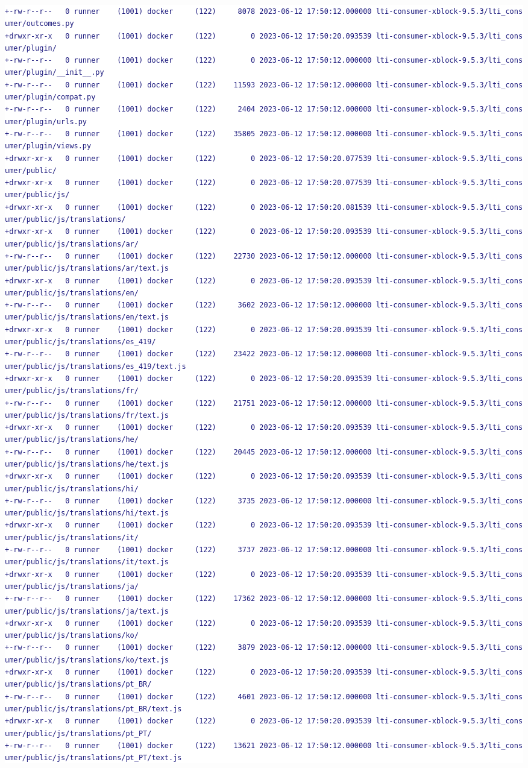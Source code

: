 ```diff
+-rw-r--r--   0 runner    (1001) docker     (122)     8078 2023-06-12 17:50:12.000000 lti-consumer-xblock-9.5.3/lti_consumer/outcomes.py
+drwxr-xr-x   0 runner    (1001) docker     (122)        0 2023-06-12 17:50:20.093539 lti-consumer-xblock-9.5.3/lti_consumer/plugin/
+-rw-r--r--   0 runner    (1001) docker     (122)        0 2023-06-12 17:50:12.000000 lti-consumer-xblock-9.5.3/lti_consumer/plugin/__init__.py
+-rw-r--r--   0 runner    (1001) docker     (122)    11593 2023-06-12 17:50:12.000000 lti-consumer-xblock-9.5.3/lti_consumer/plugin/compat.py
+-rw-r--r--   0 runner    (1001) docker     (122)     2404 2023-06-12 17:50:12.000000 lti-consumer-xblock-9.5.3/lti_consumer/plugin/urls.py
+-rw-r--r--   0 runner    (1001) docker     (122)    35805 2023-06-12 17:50:12.000000 lti-consumer-xblock-9.5.3/lti_consumer/plugin/views.py
+drwxr-xr-x   0 runner    (1001) docker     (122)        0 2023-06-12 17:50:20.077539 lti-consumer-xblock-9.5.3/lti_consumer/public/
+drwxr-xr-x   0 runner    (1001) docker     (122)        0 2023-06-12 17:50:20.077539 lti-consumer-xblock-9.5.3/lti_consumer/public/js/
+drwxr-xr-x   0 runner    (1001) docker     (122)        0 2023-06-12 17:50:20.081539 lti-consumer-xblock-9.5.3/lti_consumer/public/js/translations/
+drwxr-xr-x   0 runner    (1001) docker     (122)        0 2023-06-12 17:50:20.093539 lti-consumer-xblock-9.5.3/lti_consumer/public/js/translations/ar/
+-rw-r--r--   0 runner    (1001) docker     (122)    22730 2023-06-12 17:50:12.000000 lti-consumer-xblock-9.5.3/lti_consumer/public/js/translations/ar/text.js
+drwxr-xr-x   0 runner    (1001) docker     (122)        0 2023-06-12 17:50:20.093539 lti-consumer-xblock-9.5.3/lti_consumer/public/js/translations/en/
+-rw-r--r--   0 runner    (1001) docker     (122)     3602 2023-06-12 17:50:12.000000 lti-consumer-xblock-9.5.3/lti_consumer/public/js/translations/en/text.js
+drwxr-xr-x   0 runner    (1001) docker     (122)        0 2023-06-12 17:50:20.093539 lti-consumer-xblock-9.5.3/lti_consumer/public/js/translations/es_419/
+-rw-r--r--   0 runner    (1001) docker     (122)    23422 2023-06-12 17:50:12.000000 lti-consumer-xblock-9.5.3/lti_consumer/public/js/translations/es_419/text.js
+drwxr-xr-x   0 runner    (1001) docker     (122)        0 2023-06-12 17:50:20.093539 lti-consumer-xblock-9.5.3/lti_consumer/public/js/translations/fr/
+-rw-r--r--   0 runner    (1001) docker     (122)    21751 2023-06-12 17:50:12.000000 lti-consumer-xblock-9.5.3/lti_consumer/public/js/translations/fr/text.js
+drwxr-xr-x   0 runner    (1001) docker     (122)        0 2023-06-12 17:50:20.093539 lti-consumer-xblock-9.5.3/lti_consumer/public/js/translations/he/
+-rw-r--r--   0 runner    (1001) docker     (122)    20445 2023-06-12 17:50:12.000000 lti-consumer-xblock-9.5.3/lti_consumer/public/js/translations/he/text.js
+drwxr-xr-x   0 runner    (1001) docker     (122)        0 2023-06-12 17:50:20.093539 lti-consumer-xblock-9.5.3/lti_consumer/public/js/translations/hi/
+-rw-r--r--   0 runner    (1001) docker     (122)     3735 2023-06-12 17:50:12.000000 lti-consumer-xblock-9.5.3/lti_consumer/public/js/translations/hi/text.js
+drwxr-xr-x   0 runner    (1001) docker     (122)        0 2023-06-12 17:50:20.093539 lti-consumer-xblock-9.5.3/lti_consumer/public/js/translations/it/
+-rw-r--r--   0 runner    (1001) docker     (122)     3737 2023-06-12 17:50:12.000000 lti-consumer-xblock-9.5.3/lti_consumer/public/js/translations/it/text.js
+drwxr-xr-x   0 runner    (1001) docker     (122)        0 2023-06-12 17:50:20.093539 lti-consumer-xblock-9.5.3/lti_consumer/public/js/translations/ja/
+-rw-r--r--   0 runner    (1001) docker     (122)    17362 2023-06-12 17:50:12.000000 lti-consumer-xblock-9.5.3/lti_consumer/public/js/translations/ja/text.js
+drwxr-xr-x   0 runner    (1001) docker     (122)        0 2023-06-12 17:50:20.093539 lti-consumer-xblock-9.5.3/lti_consumer/public/js/translations/ko/
+-rw-r--r--   0 runner    (1001) docker     (122)     3879 2023-06-12 17:50:12.000000 lti-consumer-xblock-9.5.3/lti_consumer/public/js/translations/ko/text.js
+drwxr-xr-x   0 runner    (1001) docker     (122)        0 2023-06-12 17:50:20.093539 lti-consumer-xblock-9.5.3/lti_consumer/public/js/translations/pt_BR/
+-rw-r--r--   0 runner    (1001) docker     (122)     4601 2023-06-12 17:50:12.000000 lti-consumer-xblock-9.5.3/lti_consumer/public/js/translations/pt_BR/text.js
+drwxr-xr-x   0 runner    (1001) docker     (122)        0 2023-06-12 17:50:20.093539 lti-consumer-xblock-9.5.3/lti_consumer/public/js/translations/pt_PT/
+-rw-r--r--   0 runner    (1001) docker     (122)    13621 2023-06-12 17:50:12.000000 lti-consumer-xblock-9.5.3/lti_consumer/public/js/translations/pt_PT/text.js
```